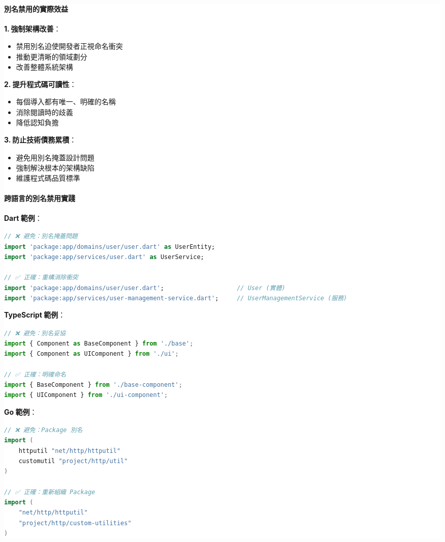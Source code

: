 #### 別名禁用的實際效益

**1. 強制架構改善**：
- 禁用別名迫使開發者正視命名衝突
- 推動更清晰的領域劃分
- 改善整體系統架構

**2. 提升程式碼可讀性**：
- 每個導入都有唯一、明確的名稱
- 消除閱讀時的歧義
- 降低認知負擔

**3. 防止技術債務累積**：
- 避免用別名掩蓋設計問題
- 強制解決根本的架構缺陷
- 維護程式碼品質標準

#### 跨語言的別名禁用實踐

**Dart 範例**：
```dart
// ❌ 避免：別名掩蓋問題
import 'package:app/domains/user/user.dart' as UserEntity;
import 'package:app/services/user.dart' as UserService;

// ✅ 正確：重構消除衝突
import 'package:app/domains/user/user.dart';                    // User (實體)
import 'package:app/services/user-management-service.dart';     // UserManagementService (服務)
```

**TypeScript 範例**：
```typescript
// ❌ 避免：別名妥協
import { Component as BaseComponent } from './base';
import { Component as UIComponent } from './ui';

// ✅ 正確：明確命名
import { BaseComponent } from './base-component';
import { UIComponent } from './ui-component';
```

**Go 範例**：
```go
// ❌ 避免：Package 別名
import (
    httputil "net/http/httputil"
    customutil "project/http/util"
)

// ✅ 正確：重新組織 Package
import (
    "net/http/httputil"
    "project/http/custom-utilities"
)
```
